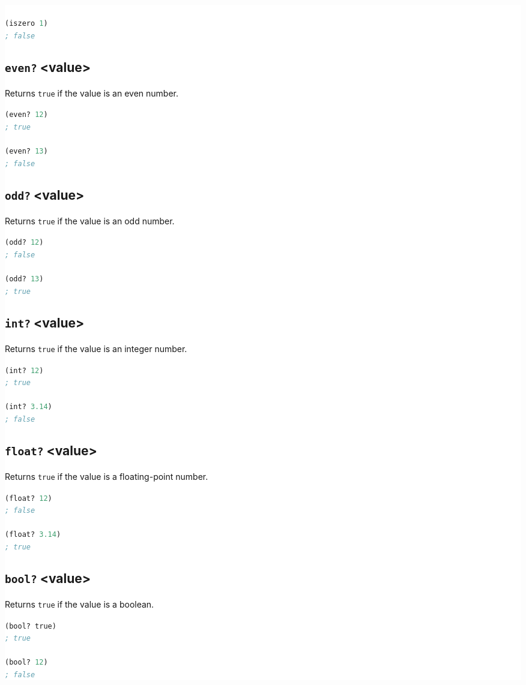```lisp

(iszero 1)
; false
```

## `even?` \<value>
Returns `true` if the value is an even number.
```lisp
(even? 12)
; true

(even? 13)
; false
```

## `odd?` \<value>
Returns `true` if the value is an odd number.
```lisp
(odd? 12)
; false

(odd? 13)
; true
```

## `int?` \<value>
Returns `true` if the value is an integer number.
```lisp
(int? 12)
; true

(int? 3.14)
; false
```

## `float?` \<value>
Returns `true` if the value is a floating-point number.
```lisp
(float? 12)
; false

(float? 3.14)
; true
```

## `bool?` \<value>
Returns `true` if the value is a boolean.
```lisp
(bool? true)
; true

(bool? 12)
; false
```
